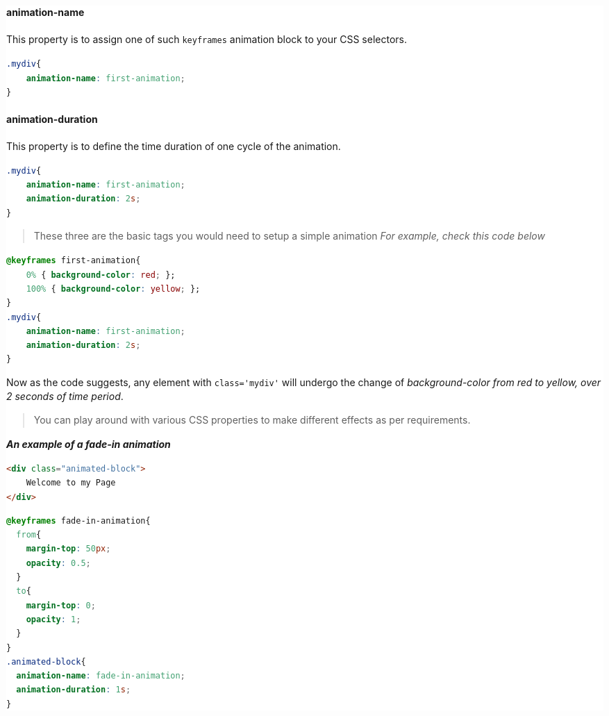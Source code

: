 #### animation-name
This property is to assign one of such `keyframes` animation block to your CSS selectors.
```CSS
.mydiv{
    animation-name: first-animation;
}
```

#### animation-duration
This property is to define the time duration of one cycle of the animation.
```CSS
.mydiv{
    animation-name: first-animation;
    animation-duration: 2s;
}
```

> These three are the basic tags you would need to setup a simple animation
_For example, check this code below_
```CSS
@keyframes first-animation{
    0% { background-color: red; };
    100% { background-color: yellow; };
}
.mydiv{
    animation-name: first-animation;
    animation-duration: 2s;
}
```
Now as the code suggests, any element with `class='mydiv'` will undergo the change of
_background-color from red to yellow, over 2 seconds of time period_.
> You can play around with various CSS properties to make different effects as per requirements.

___An example of a fade-in animation___
```HTML
<div class="animated-block">
    Welcome to my Page
</div>
```

```CSS
@keyframes fade-in-animation{
  from{ 
    margin-top: 50px;
    opacity: 0.5;
  }
  to{
    margin-top: 0;
    opacity: 1;
  }
}
.animated-block{
  animation-name: fade-in-animation;
  animation-duration: 1s;
}
```
